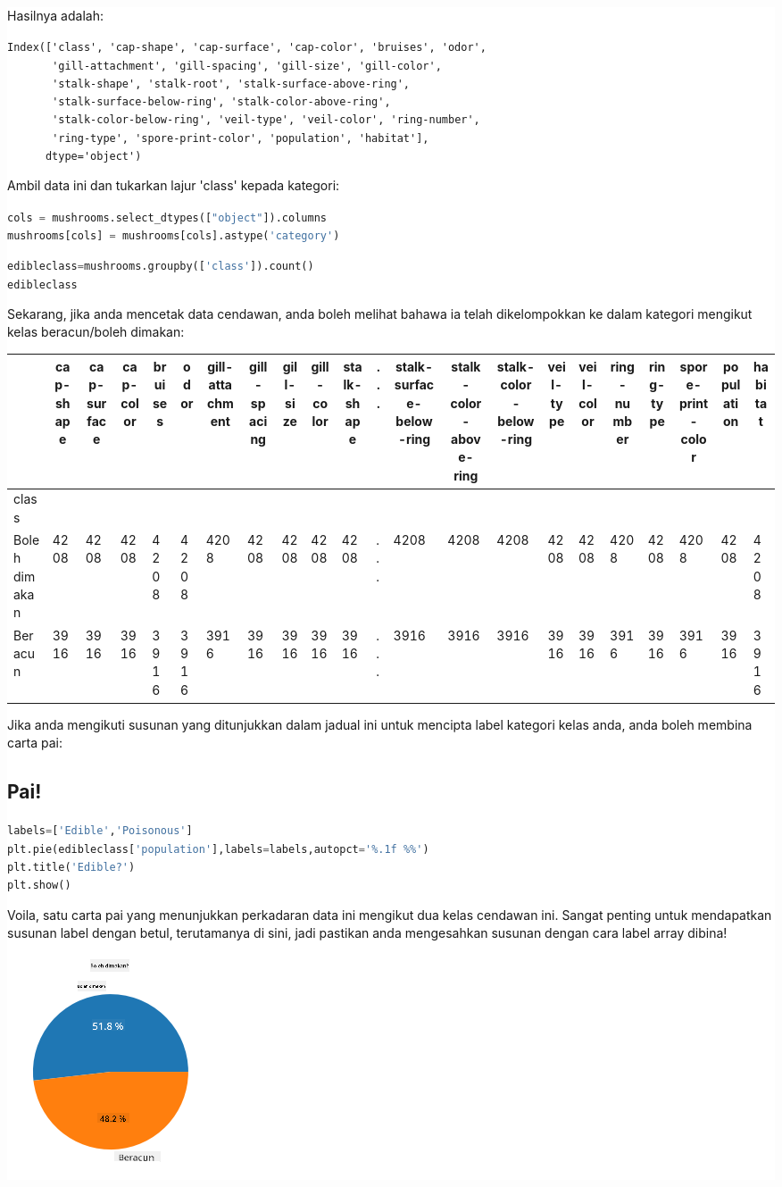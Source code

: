 Hasilnya adalah:

```output
Index(['class', 'cap-shape', 'cap-surface', 'cap-color', 'bruises', 'odor',
       'gill-attachment', 'gill-spacing', 'gill-size', 'gill-color',
       'stalk-shape', 'stalk-root', 'stalk-surface-above-ring',
       'stalk-surface-below-ring', 'stalk-color-above-ring',
       'stalk-color-below-ring', 'veil-type', 'veil-color', 'ring-number',
       'ring-type', 'spore-print-color', 'population', 'habitat'],
      dtype='object')
```  
Ambil data ini dan tukarkan lajur 'class' kepada kategori:

```python
cols = mushrooms.select_dtypes(["object"]).columns
mushrooms[cols] = mushrooms[cols].astype('category')
```  

```python
edibleclass=mushrooms.groupby(['class']).count()
edibleclass
```  

Sekarang, jika anda mencetak data cendawan, anda boleh melihat bahawa ia telah dikelompokkan ke dalam kategori mengikut kelas beracun/boleh dimakan:

|           | cap-shape | cap-surface | cap-color | bruises | odor | gill-attachment | gill-spacing | gill-size | gill-color | stalk-shape | ... | stalk-surface-below-ring | stalk-color-above-ring | stalk-color-below-ring | veil-type | veil-color | ring-number | ring-type | spore-print-color | population | habitat |
| --------- | --------- | ----------- | --------- | ------- | ---- | --------------- | ------------ | --------- | ---------- | ----------- | --- | ------------------------ | ---------------------- | ---------------------- | --------- | ---------- | ----------- | --------- | ----------------- | ---------- | ------- |
| class     |           |             |           |         |      |                 |              |           |            |             |     |                          |                        |                        |           |            |             |           |                   |            |         |
| Boleh dimakan | 4208  | 4208        | 4208      | 4208    | 4208 | 4208            | 4208         | 4208      | 4208       | 4208        | ... | 4208                     | 4208                   | 4208                   | 4208      | 4208       | 4208        | 4208      | 4208              | 4208       | 4208    |
| Beracun   | 3916      | 3916        | 3916      | 3916    | 3916 | 3916            | 3916         | 3916      | 3916       | 3916        | ... | 3916                     | 3916                   | 3916                   | 3916      | 3916       | 3916        | 3916      | 3916              | 3916       | 3916    |

Jika anda mengikuti susunan yang ditunjukkan dalam jadual ini untuk mencipta label kategori kelas anda, anda boleh membina carta pai:

## Pai!

```python
labels=['Edible','Poisonous']
plt.pie(edibleclass['population'],labels=labels,autopct='%.1f %%')
plt.title('Edible?')
plt.show()
```  
Voila, satu carta pai yang menunjukkan perkadaran data ini mengikut dua kelas cendawan ini. Sangat penting untuk mendapatkan susunan label dengan betul, terutamanya di sini, jadi pastikan anda mengesahkan susunan dengan cara label array dibina!

![carta pai](../../../../translated_images/pie1-wb.e201f2fcc335413143ce37650fb7f5f0bb21358e7823a327ed8644dfb84be9db.ms.png)
